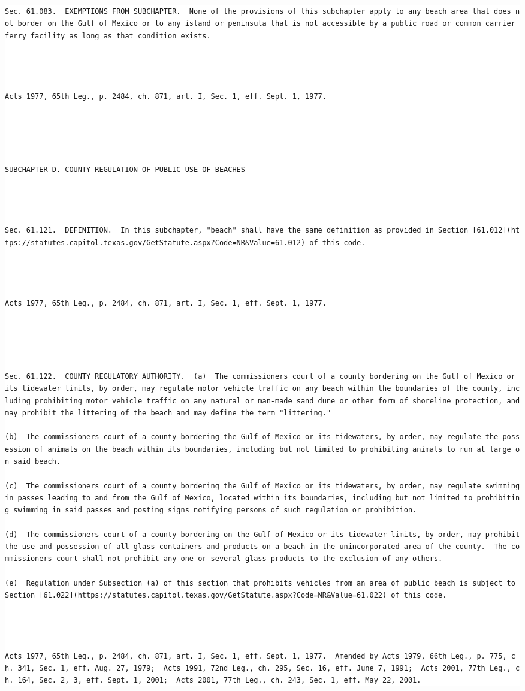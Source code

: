     
    
    
    
    Sec. 61.083.  EXEMPTIONS FROM SUBCHAPTER.  None of the provisions of this subchapter apply to any beach area that does not border on the Gulf of Mexico or to any island or peninsula that is not accessible by a public road or common carrier ferry facility as long as that condition exists.
    
    
    
    
    Acts 1977, 65th Leg., p. 2484, ch. 871, art. I, Sec. 1, eff. Sept. 1, 1977.
    
    
    
    
    
    SUBCHAPTER D. COUNTY REGULATION OF PUBLIC USE OF BEACHES
    
      
    
    
    Sec. 61.121.  DEFINITION.  In this subchapter, "beach" shall have the same definition as provided in Section [61.012](https://statutes.capitol.texas.gov/GetStatute.aspx?Code=NR&Value=61.012) of this code.
    
    
    
    
    Acts 1977, 65th Leg., p. 2484, ch. 871, art. I, Sec. 1, eff. Sept. 1, 1977.
    
    
    
    
    
    Sec. 61.122.  COUNTY REGULATORY AUTHORITY.  (a)  The commissioners court of a county bordering on the Gulf of Mexico or its tidewater limits, by order, may regulate motor vehicle traffic on any beach within the boundaries of the county, including prohibiting motor vehicle traffic on any natural or man-made sand dune or other form of shoreline protection, and may prohibit the littering of the beach and may define the term "littering."
    
    (b)  The commissioners court of a county bordering the Gulf of Mexico or its tidewaters, by order, may regulate the possession of animals on the beach within its boundaries, including but not limited to prohibiting animals to run at large on said beach.
    
    (c)  The commissioners court of a county bordering the Gulf of Mexico or its tidewaters, by order, may regulate swimming in passes leading to and from the Gulf of Mexico, located within its boundaries, including but not limited to prohibiting swimming in said passes and posting signs notifying persons of such regulation or prohibition.
    
    (d)  The commissioners court of a county bordering on the Gulf of Mexico or its tidewater limits, by order, may prohibit the use and possession of all glass containers and products on a beach in the unincorporated area of the county.  The commissioners court shall not prohibit any one or several glass products to the exclusion of any others.
    
    (e)  Regulation under Subsection (a) of this section that prohibits vehicles from an area of public beach is subject to Section [61.022](https://statutes.capitol.texas.gov/GetStatute.aspx?Code=NR&Value=61.022) of this code.
    
    
    
    
    Acts 1977, 65th Leg., p. 2484, ch. 871, art. I, Sec. 1, eff. Sept. 1, 1977.  Amended by Acts 1979, 66th Leg., p. 775, ch. 341, Sec. 1, eff. Aug. 27, 1979;  Acts 1991, 72nd Leg., ch. 295, Sec. 16, eff. June 7, 1991;  Acts 2001, 77th Leg., ch. 164, Sec. 2, 3, eff. Sept. 1, 2001;  Acts 2001, 77th Leg., ch. 243, Sec. 1, eff. May 22, 2001.
    